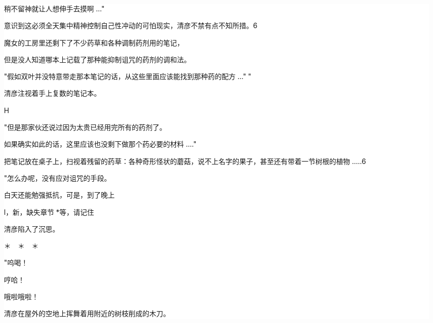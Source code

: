 
稍不留神就让人想伸手去摸啊 ..."





意识到这必须全天集中精神控制自己性冲动的可怕现实，清彦不禁有点不知所措。6



魔女的工房里还剩下了不少药草和各种调制药剂用的笔记，



但是没人知道哪本上记载了那种能抑制诅咒的药剂的调和法。





"假如双叶并没特意带走那本笔记的话，从这些里面应该能找到那种药的配方 ..." "



清彦注视着手上复数的笔记本。

H 



"但是那家伙还说过因为太贵已经用完所有的药剂了。



如果确实如此的话，这里应该也没剩下做那个药必要的材料 ...."



把笔记放在桌子上，扫视着残留的药草：各种奇形怪状的蘑菇，说不上名字的果子，甚至还有带着一节树根的植物 .....6



"怎么办呢，没有应对诅咒的手段。



白天还能勉强抵抗，可是，到了晚上

l，新，缺失章节 *等，请记住



清彦陷入了沉思。



＊　＊　＊





"呜喝！



哼哈！



哦啦哦啦！



清彦在屋外的空地上挥舞着用附近的树枝削成的木刀。

